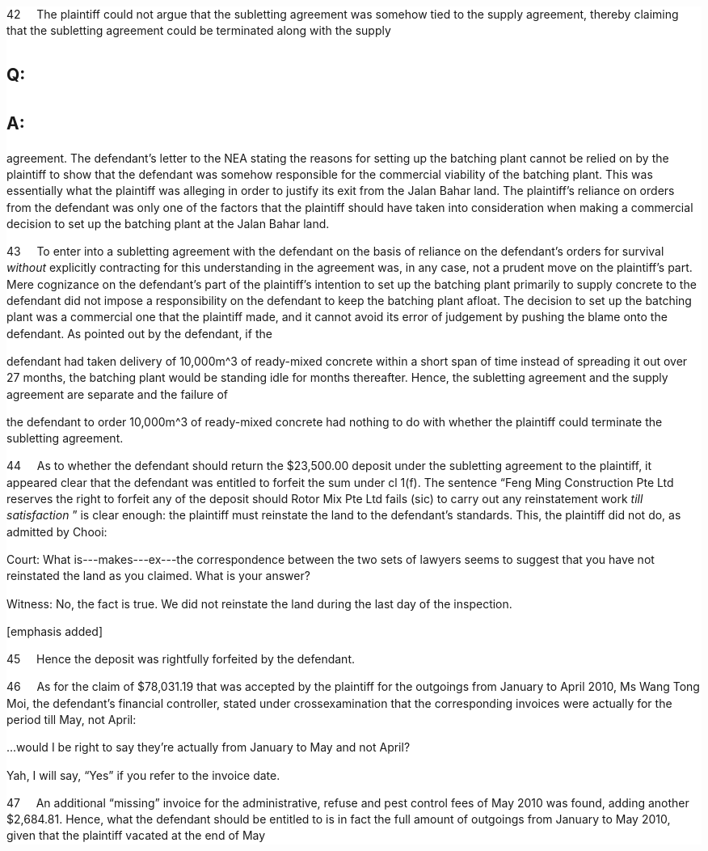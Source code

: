 42     The plaintiff could not argue that the subletting agreement was somehow tied to the supply agreement, thereby claiming that the subletting agreement could be terminated along with the supply 


## Q: 

## A: 

agreement. The defendant’s letter to the NEA stating the reasons for setting up the batching plant cannot be relied on by the plaintiff to show that the defendant was somehow responsible for the commercial viability of the batching plant. This was essentially what the plaintiff was alleging in order to justify its exit from the Jalan Bahar land. The plaintiff’s reliance on orders from the defendant was only one of the factors that the plaintiff should have taken into consideration when making a commercial decision to set up the batching plant at the Jalan Bahar land. 

43     To enter into a subletting agreement with the defendant on the basis of reliance on the defendant’s orders for survival _without_ explicitly contracting for this understanding in the agreement was, in any case, not a prudent move on the plaintiff’s part. Mere cognizance on the defendant’s part of the plaintiff’s intention to set up the batching plant primarily to supply concrete to the defendant did not impose a responsibility on the defendant to keep the batching plant afloat. The decision to set up the batching plant was a commercial one that the plaintiff made, and it cannot avoid its error of judgement by pushing the blame onto the defendant. As pointed out by the defendant, if the 

defendant had taken delivery of 10,000m^3 of ready-mixed concrete within a short span of time instead of spreading it out over 27 months, the batching plant would be standing idle for months thereafter. Hence, the subletting agreement and the supply agreement are separate and the failure of 

the defendant to order 10,000m^3 of ready-mixed concrete had nothing to do with whether the plaintiff could terminate the subletting agreement. 

44     As to whether the defendant should return the $23,500.00 deposit under the subletting agreement to the plaintiff, it appeared clear that the defendant was entitled to forfeit the sum under cl 1(f). The sentence “Feng Ming Construction Pte Ltd reserves the right to forfeit any of the deposit should Rotor Mix Pte Ltd fails (sic) to carry out any reinstatement work _till satisfaction_ ” is clear enough: the plaintiff must reinstate the land to the defendant’s standards. This, the plaintiff did not do, as admitted by Chooi: 

 Court: What is---makes---ex---the correspondence between the two sets of lawyers seems to suggest that you have not reinstated the land as you claimed. What is your answer? 

 Witness: No, the fact is true. We did not reinstate the land during the last day of the inspection. 

 [emphasis added] 

45     Hence the deposit was rightfully forfeited by the defendant. 

46     As for the claim of $78,031.19 that was accepted by the plaintiff for the outgoings from January to April 2010, Ms Wang Tong Moi, the defendant’s financial controller, stated under crossexamination that the corresponding invoices were actually for the period till May, not April: 

 ...would I be right to say they’re actually from January to May and not April? 

 Yah, I will say, “Yes” if you refer to the invoice date. 

47     An additional “missing” invoice for the administrative, refuse and pest control fees of May 2010 was found, adding another $2,684.81. Hence, what the defendant should be entitled to is in fact the full amount of outgoings from January to May 2010, given that the plaintiff vacated at the end of May 
